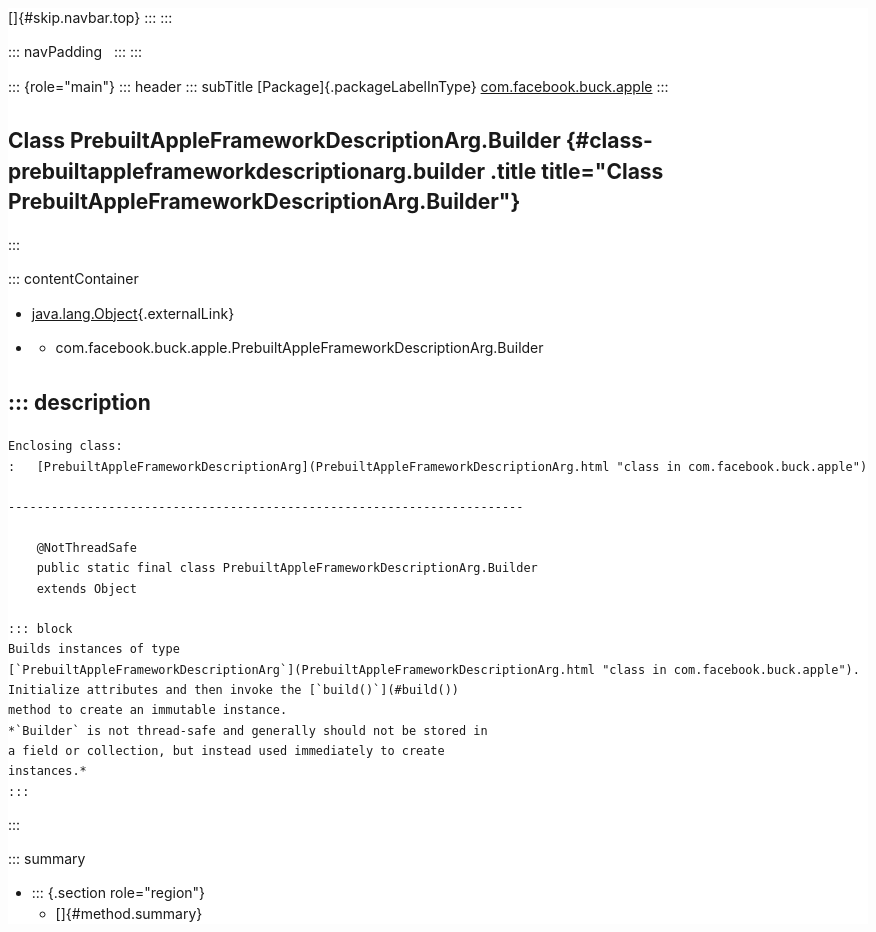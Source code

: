 </div>

[]{#skip.navbar.top}
:::
:::

::: navPadding
 
:::
:::

::: {role="main"}
::: header
::: subTitle
[Package]{.packageLabelInType} [com.facebook.buck.apple](package-summary.html)
:::

## Class PrebuiltAppleFrameworkDescriptionArg.Builder {#class-prebuiltappleframeworkdescriptionarg.builder .title title="Class PrebuiltAppleFrameworkDescriptionArg.Builder"}
:::

::: contentContainer
-   [java.lang.Object](http://docs.oracle.com/javase/7/docs/api/java/lang/Object.html?is-external=true "class or interface in java.lang"){.externalLink}

-   -   com.facebook.buck.apple.PrebuiltAppleFrameworkDescriptionArg.Builder

::: description
-   

    Enclosing class:
    :   [PrebuiltAppleFrameworkDescriptionArg](PrebuiltAppleFrameworkDescriptionArg.html "class in com.facebook.buck.apple")

    ------------------------------------------------------------------------

        @NotThreadSafe
        public static final class PrebuiltAppleFrameworkDescriptionArg.Builder
        extends Object

    ::: block
    Builds instances of type
    [`PrebuiltAppleFrameworkDescriptionArg`](PrebuiltAppleFrameworkDescriptionArg.html "class in com.facebook.buck.apple").
    Initialize attributes and then invoke the [`build()`](#build())
    method to create an immutable instance.
    *`Builder` is not thread-safe and generally should not be stored in
    a field or collection, but instead used immediately to create
    instances.*
    :::
:::

::: summary
-   ::: {.section role="region"}
    -   []{#method.summary}
